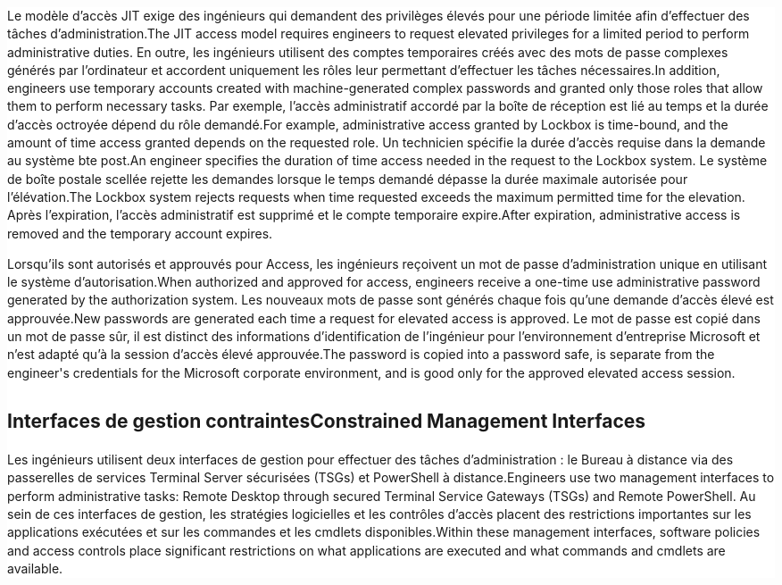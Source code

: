 <span data-ttu-id="4c215-136">Le modèle d’accès JIT exige des ingénieurs qui demandent des privilèges élevés pour une période limitée afin d’effectuer des tâches d’administration.</span><span class="sxs-lookup"><span data-stu-id="4c215-136">The JIT access model requires engineers to request elevated privileges for a limited period to perform administrative duties.</span></span> <span data-ttu-id="4c215-137">En outre, les ingénieurs utilisent des comptes temporaires créés avec des mots de passe complexes générés par l’ordinateur et accordent uniquement les rôles leur permettant d’effectuer les tâches nécessaires.</span><span class="sxs-lookup"><span data-stu-id="4c215-137">In addition, engineers use temporary accounts created with machine-generated complex passwords and granted only those roles that allow them to perform necessary tasks.</span></span> <span data-ttu-id="4c215-138">Par exemple, l’accès administratif accordé par la boîte de réception est lié au temps et la durée d’accès octroyée dépend du rôle demandé.</span><span class="sxs-lookup"><span data-stu-id="4c215-138">For example, administrative access granted by Lockbox is time-bound, and the amount of time access granted depends on the requested role.</span></span> <span data-ttu-id="4c215-139">Un technicien spécifie la durée d’accès requise dans la demande au système bte post.</span><span class="sxs-lookup"><span data-stu-id="4c215-139">An engineer specifies the duration of time access needed in the request to the Lockbox system.</span></span> <span data-ttu-id="4c215-140">Le système de boîte postale scellée rejette les demandes lorsque le temps demandé dépasse la durée maximale autorisée pour l’élévation.</span><span class="sxs-lookup"><span data-stu-id="4c215-140">The Lockbox system rejects requests when time requested exceeds the maximum permitted time for the elevation.</span></span> <span data-ttu-id="4c215-141">Après l’expiration, l’accès administratif est supprimé et le compte temporaire expire.</span><span class="sxs-lookup"><span data-stu-id="4c215-141">After expiration, administrative access is removed and the temporary account expires.</span></span>

<span data-ttu-id="4c215-142">Lorsqu’ils sont autorisés et approuvés pour Access, les ingénieurs reçoivent un mot de passe d’administration unique en utilisant le système d’autorisation.</span><span class="sxs-lookup"><span data-stu-id="4c215-142">When authorized and approved for access, engineers receive a one-time use administrative password generated by the authorization system.</span></span> <span data-ttu-id="4c215-143">Les nouveaux mots de passe sont générés chaque fois qu’une demande d’accès élevé est approuvée.</span><span class="sxs-lookup"><span data-stu-id="4c215-143">New passwords are generated each time a request for elevated access is approved.</span></span> <span data-ttu-id="4c215-144">Le mot de passe est copié dans un mot de passe sûr, il est distinct des informations d’identification de l’ingénieur pour l’environnement d’entreprise Microsoft et n’est adapté qu’à la session d’accès élevé approuvée.</span><span class="sxs-lookup"><span data-stu-id="4c215-144">The password is copied into a password safe, is separate from the engineer's credentials for the Microsoft corporate environment, and is good only for the approved elevated access session.</span></span>

## <a name="constrained-management-interfaces"></a><span data-ttu-id="4c215-145">Interfaces de gestion contraintes</span><span class="sxs-lookup"><span data-stu-id="4c215-145">Constrained Management Interfaces</span></span>

<span data-ttu-id="4c215-146">Les ingénieurs utilisent deux interfaces de gestion pour effectuer des tâches d’administration : le Bureau à distance via des passerelles de services Terminal Server sécurisées (TSGs) et PowerShell à distance.</span><span class="sxs-lookup"><span data-stu-id="4c215-146">Engineers use two management interfaces to perform administrative tasks: Remote Desktop through secured Terminal Service Gateways (TSGs) and Remote PowerShell.</span></span> <span data-ttu-id="4c215-147">Au sein de ces interfaces de gestion, les stratégies logicielles et les contrôles d’accès placent des restrictions importantes sur les applications exécutées et sur les commandes et les cmdlets disponibles.</span><span class="sxs-lookup"><span data-stu-id="4c215-147">Within these management interfaces, software policies and access controls place significant restrictions on what applications are executed and what commands and cmdlets are available.</span></span>
